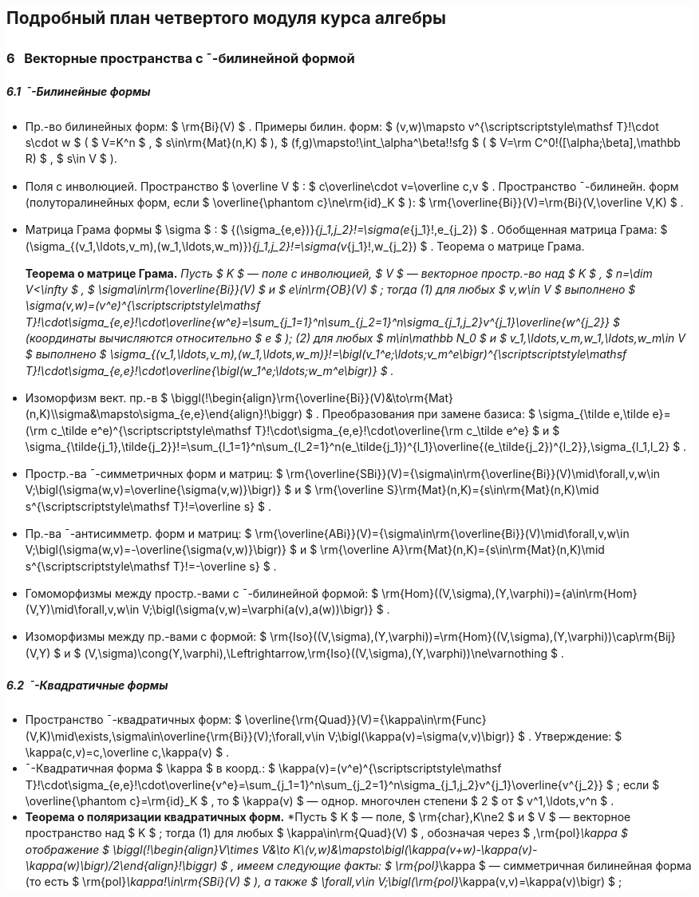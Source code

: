 ## Подробный план четвертого модуля курса алгебры

### 6   Векторные пространства с ¯-билинейной формой

##### 6.1  ¯-Билинейные формы

-   Пр.-во билинейных форм:  $ \rm{Bi}(V) $ . Примеры билин. форм:  $ (v,w)\mapsto v^{\scriptscriptstyle\mathsf T}\!\cdot s\cdot w $  ( $ V=K^n $ ,  $ s\in\rm{Mat}(n,K) $ ),  $ (f,g)\mapsto\!\int_\alpha^\beta\!\!sfg $  ( $ V=\rm C^0\!([\alpha;\beta],\mathbb R) $ ,  $ s\in V $ ).

-   Поля с инволюцией. Пространство  $ \overline V $ :  $ c\overline\cdot v=\overline c\,v $ . Пространство ¯-билинейн. форм (полуторалинейных форм, если  $ \overline{\phantom c}\ne\rm{id}_K $ ):  $ \rm{\overline{Bi}}(V)=\rm{Bi}(V,\overline V,K) $ .

-   Матрица Грама формы  $ \sigma $ :  $ {(\sigma_{e,e})}_{j_1,j_2}\!=\sigma(e_{j_1}\!,e_{j_2}) $ . Обобщенная матрица Грама:  $ (\sigma_{(v_1,\ldots,v_m),(w_1,\ldots,w_m)})_{j_1,j_2}\!=\sigma(v_{j_1}\!,w_{j_2}) $ . Теорема о матрице Грама.

    **Теорема о матрице Грама.** *Пусть  $ K $  — поле с инволюцией,  $ V $  — векторное простр.-во над  $ K $ ,  $ n=\dim V<\infty $ ,  $ \sigma\in\rm{\overline{Bi}}(V) $  и  $ e\in\rm{OB}(V) $ ; тогда
    (1) для любых  $ v,w\in V $  выполнено  $ \sigma(v,w)=(v^e)^{\scriptscriptstyle\mathsf T}\!\cdot\sigma_{e,e}\!\cdot\overline{w^e}=\sum_{j_1=1}^n\sum_{j_2=1}^n\sigma_{j_1,j_2}v^{j_1}\overline{w^{j_2}} $  (координаты вычисляются относительно  $ e $ );
    (2) для любых  $ m\in\mathbb N_0 $  и  $ v_1,\ldots,v_m,w_1,\ldots,w_m\in V $  выполнено  $ \sigma_{(v_1,\ldots,v_m),(w_1,\ldots,w_m)}\!=\bigl(v_1^e\;\ldots\;v_m^e\bigr)^{\scriptscriptstyle\mathsf T}\!\cdot\sigma_{e,e}\!\cdot\overline{\bigl(w_1^e\;\ldots\;w_m^e\bigr)} $ .*

-   Изоморфизм вект. пр.-в  $ \biggl(\!\begin{align}\rm{\overline{Bi}}(V)&\to\rm{Mat}(n,K)\\\sigma&\mapsto\sigma_{e,e}\end{align}\!\biggr) $ . Преобразования при замене базиса:  $ \sigma_{\tilde e,\tilde e}=(\rm c_\tilde e^e)^{\scriptscriptstyle\mathsf T}\!\cdot\sigma_{e,e}\!\cdot\overline{\rm c_\tilde e^e} $  и  $ \sigma_{\tilde{j_1},\tilde{j_2}}\!=\sum_{l_1=1}^n\sum_{l_2=1}^n(e_\tilde{j_1})^{l_1}\overline{(e_\tilde{j_2})^{l_2}}\,\sigma_{l_1,l_2} $ .

-   Простр.-ва ¯-симметричных форм и матриц:  $ \rm{\overline{SBi}}(V)=\{\sigma\in\rm{\overline{Bi}}(V)\mid\forall\,v,w\in V\;\bigl(\sigma(w,v)=\overline{\sigma(v,w)}\bigr)\} $  и  $ \rm{\overline S}\rm{Mat}(n,K)=\{s\in\rm{Mat}(n,K)\mid s^{\scriptscriptstyle\mathsf T}\!=\overline s\} $ .

-   Пр.-ва ¯-антисимметр. форм и матриц:  $ \rm{\overline{ABi}}(V)=\{\sigma\in\rm{\overline{Bi}}(V)\mid\forall\,v,w\in V\;\bigl(\sigma(w,v)=-\overline{\sigma(v,w)}\bigr)\} $  и  $ \rm{\overline A}\rm{Mat}(n,K)=\{s\in\rm{Mat}(n,K)\mid s^{\scriptscriptstyle\mathsf T}\!=-\overline s\} $ .

-   Гомоморфизмы между простр.-вами с ¯-билинейной формой:  $ \rm{Hom}((V,\sigma),(Y,\varphi))=\{a\in\rm{Hom}(V,Y)\mid\forall\,v,w\in V\;\bigl(\sigma(v,w)=\varphi(a(v),a(w))\bigr)\} $ .

-   Изоморфизмы между пр.-вами с формой:  $ \rm{Iso}((V,\sigma),(Y,\varphi))=\rm{Hom}((V,\sigma),(Y,\varphi))\cap\rm{Bij}(V,Y) $  и  $ (V,\sigma)\cong(Y,\varphi)\,\Leftrightarrow\,\rm{Iso}((V,\sigma),(Y,\varphi))\ne\varnothing $ .

##### 6.2  ¯-Квадратичные формы

-   Пространство ¯-квадратичных форм:  $ \overline{\rm{Quad}}(V)=\{\kappa\in\rm{Func}(V,K)\mid\exists\,\sigma\in\overline{\rm{Bi}}(V)\;\forall\,v\in V\;\bigl(\kappa(v)=\sigma(v,v)\bigr)\} $ . Утверждение:  $ \kappa(c\,v)=c\,\overline c\,\kappa(v) $ .
-   ¯-Квадратичная форма  $ \kappa $  в коорд.:  $ \kappa(v)=(v^e)^{\scriptscriptstyle\mathsf T}\!\cdot\sigma_{e,e}\!\cdot\overline{v^e}=\sum_{j_1=1}^n\sum_{j_2=1}^n\sigma_{j_1,j_2}v^{j_1}\overline{v^{j_2}} $ ; если  $ \overline{\phantom c}=\rm{id}_K $ , то  $ \kappa(v) $  — однор. многочлен степени  $ 2 $  от  $ v^1,\ldots,v^n $ .
-   **Теорема о поляризации квадратичных форм.** *Пусть  $ K $  — поле,  $ \rm{char}\,K\ne2 $  и  $ V $  — векторное пространство над  $ K $ ; тогда
    (1) для любых  $ \kappa\in\rm{Quad}(V) $ , обозначая через  $ \,\rm{pol}_\kappa $  отображение  $ \biggl(\!\begin{align}V\times V&\to K\\(v,w)&\mapsto\bigl(\kappa(v+w)-\kappa(v)-\kappa(w)\bigr)/2\end{align}\!\biggr) $ , имеем следующие факты:
     $ \rm{pol}_\kappa $  — симметричная билинейная форма (то есть  $ \rm{pol}_\kappa\!\in\rm{SBi}(V) $ ), а также  $ \forall\,v\in V\;\bigl(\rm{pol}_\kappa(v,v)=\kappa(v)\bigr) $ ;